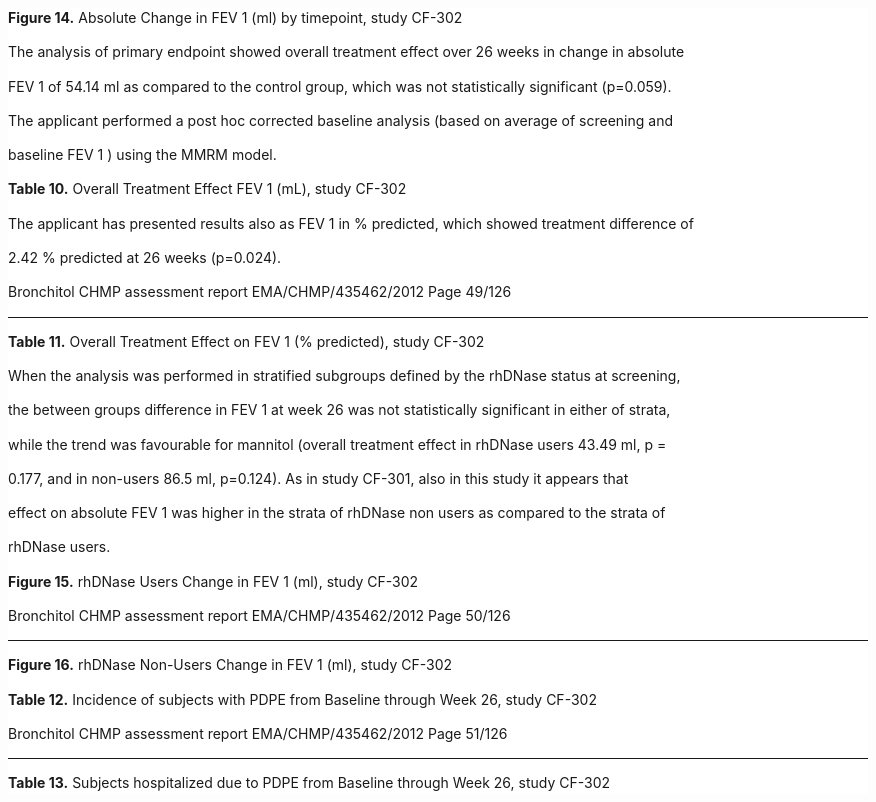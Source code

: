 **Figure 14.** Absolute Change in FEV 1 (ml) by timepoint, study CF-302

The analysis of primary endpoint showed overall treatment effect over 26 weeks in change in absolute

FEV 1 of 54.14 ml as compared to the control group, which was not statistically significant (p=0.059).

The applicant performed a post hoc corrected baseline analysis (based on average of screening and

baseline FEV 1 ) using the MMRM model.

**Table 10.** Overall Treatment Effect FEV 1 (mL), study CF-302

The applicant has presented results also as FEV 1 in % predicted, which showed treatment difference of

2.42 % predicted at 26 weeks (p=0.024).

Bronchitol
CHMP assessment report
EMA/CHMP/435462/2012 Page 49/126


-----

**Table 11.** Overall Treatment Effect on FEV 1 (% predicted), study CF-302

When the analysis was performed in stratified subgroups defined by the rhDNase status at screening,

the between groups difference in FEV 1 at week 26 was not statistically significant in either of strata,

while the trend was favourable for mannitol (overall treatment effect in rhDNase users 43.49 ml, p =

0.177, and in non-users 86.5 ml, p=0.124). As in study CF-301, also in this study it appears that

effect on absolute FEV 1 was higher in the strata of rhDNase non users as compared to the strata of

rhDNase users.

**Figure 15.** rhDNase Users Change in FEV 1 (ml), study CF-302

Bronchitol
CHMP assessment report
EMA/CHMP/435462/2012 Page 50/126


-----

**Figure 16.** rhDNase Non-Users Change in FEV 1 (ml), study CF-302

**Table 12.** Incidence of subjects with PDPE from Baseline through Week 26, study CF-302

Bronchitol
CHMP assessment report
EMA/CHMP/435462/2012 Page 51/126


-----

**Table 13.** Subjects hospitalized due to PDPE from Baseline through Week 26, study CF-302
